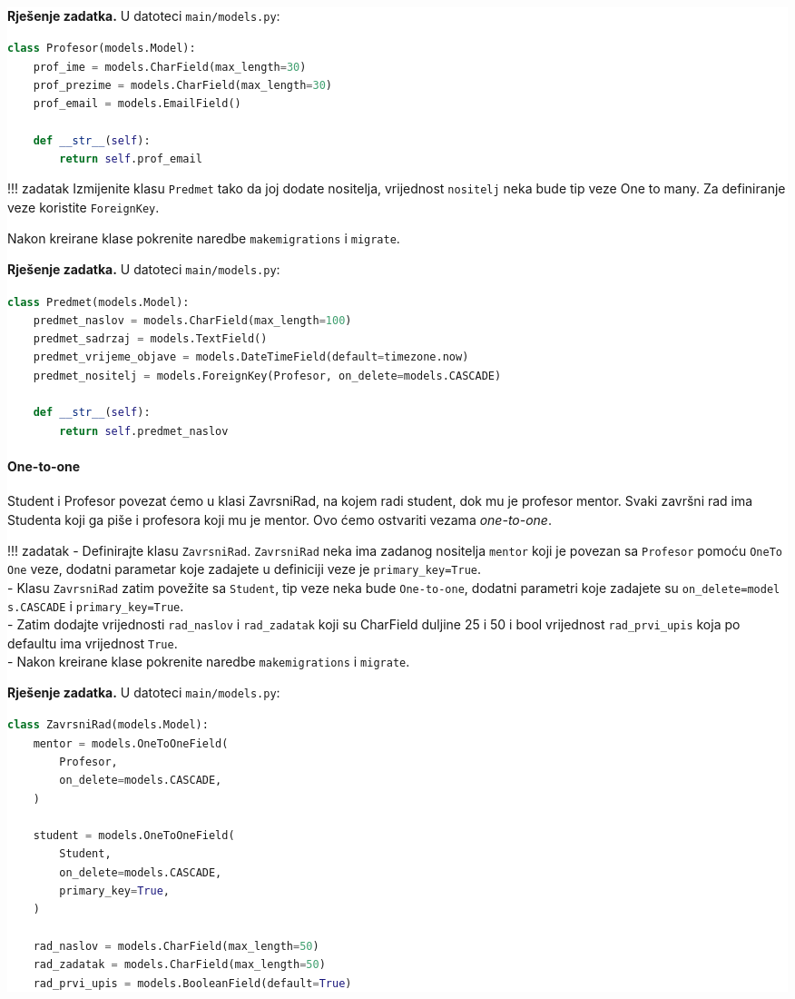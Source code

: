 **Rješenje zadatka.**  U datoteci `main/models.py`:

``` python
class Profesor(models.Model):
    prof_ime = models.CharField(max_length=30)
    prof_prezime = models.CharField(max_length=30)
    prof_email = models.EmailField()

    def __str__(self):
        return self.prof_email   
```

!!! zadatak
    Izmijenite klasu `Predmet` tako da joj dodate nositelja, vrijednost `nositelj` neka bude tip veze One to many. Za definiranje veze koristite `ForeignKey`.

Nakon kreirane klase pokrenite naredbe `makemigrations` i `migrate`.

**Rješenje zadatka.** U datoteci `main/models.py`:

``` python
class Predmet(models.Model):
    predmet_naslov = models.CharField(max_length=100)
    predmet_sadrzaj = models.TextField()
    predmet_vrijeme_objave = models.DateTimeField(default=timezone.now)
    predmet_nositelj = models.ForeignKey(Profesor, on_delete=models.CASCADE)

    def __str__(self):
        return self.predmet_naslov 
```

#### One-to-one

Student i Profesor povezat ćemo u klasi ZavrsniRad, na kojem radi student, dok mu je profesor mentor. Svaki završni rad ima Studenta koji ga piše i profesora koji mu je mentor. Ovo ćemo ostvariti vezama *one-to-one*.

!!! zadatak
    - Definirajte klasu `ZavrsniRad`. `ZavrsniRad` neka ima zadanog nositelja `mentor` koji je povezan sa `Profesor` pomoću `OneToOne` veze, dodatni parametar koje zadajete u definiciji veze je `primary_key=True`.  
    - Klasu `ZavrsniRad` zatim povežite sa `Student`, tip veze neka bude `One-to-one`, dodatni parametri koje zadajete su `on_delete=models.CASCADE` i `primary_key=True`.  
    - Zatim dodajte vrijednosti `rad_naslov` i `rad_zadatak` koji su CharField duljine 25 i 50 i bool vrijednost `rad_prvi_upis` koja po defaultu ima vrijednost `True`.  
    - Nakon kreirane klase pokrenite naredbe `makemigrations` i `migrate`.

**Rješenje zadatka.** U datoteci `main/models.py`:

``` python
class ZavrsniRad(models.Model):
    mentor = models.OneToOneField(
        Profesor,
        on_delete=models.CASCADE,
    )

    student = models.OneToOneField(
        Student,
        on_delete=models.CASCADE,
        primary_key=True,
    )
    
    rad_naslov = models.CharField(max_length=50)
    rad_zadatak = models.CharField(max_length=50)
    rad_prvi_upis = models.BooleanField(default=True)
```
